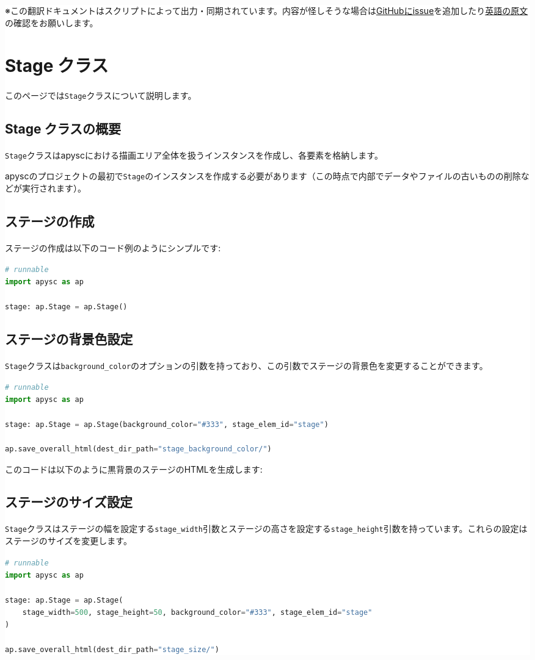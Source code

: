 <span class="inconspicuous-txt">※この翻訳ドキュメントはスクリプトによって出力・同期されています。内容が怪しそうな場合は<a href="https://github.com/simon-ritchie/apysc/issues" target="_blank">GitHubにissue</a>を追加したり[英語の原文](https://simon-ritchie.github.io/apysc/en/stage.html)の確認をお願いします。</span>

# Stage クラス

このページでは`Stage`クラスについて説明します。

## Stage クラスの概要

`Stage`クラスはapyscにおける描画エリア全体を扱うインスタンスを作成し、各要素を格納します。

apyscのプロジェクトの最初で`Stage`のインスタンスを作成する必要があります（この時点で内部でデータやファイルの古いものの削除などが実行されます）。

## ステージの作成

ステージの作成は以下のコード例のようにシンプルです:

```py
# runnable
import apysc as ap

stage: ap.Stage = ap.Stage()
```

## ステージの背景色設定

`Stage`クラスは`background_color`のオプションの引数を持っており、この引数でステージの背景色を変更することができます。

```py
# runnable
import apysc as ap

stage: ap.Stage = ap.Stage(background_color="#333", stage_elem_id="stage")

ap.save_overall_html(dest_dir_path="stage_background_color/")
```

このコードは以下のように黒背景のステージのHTMLを生成します:

<iframe src="static/stage_background_color/index.html" width="300" height="185"></iframe>

## ステージのサイズ設定

`Stage`クラスはステージの幅を設定する`stage_width`引数とステージの高さを設定する`stage_height`引数を持っています。これらの設定はステージのサイズを変更します。

```py
# runnable
import apysc as ap

stage: ap.Stage = ap.Stage(
    stage_width=500, stage_height=50, background_color="#333", stage_elem_id="stage"
)

ap.save_overall_html(dest_dir_path="stage_size/")
```
